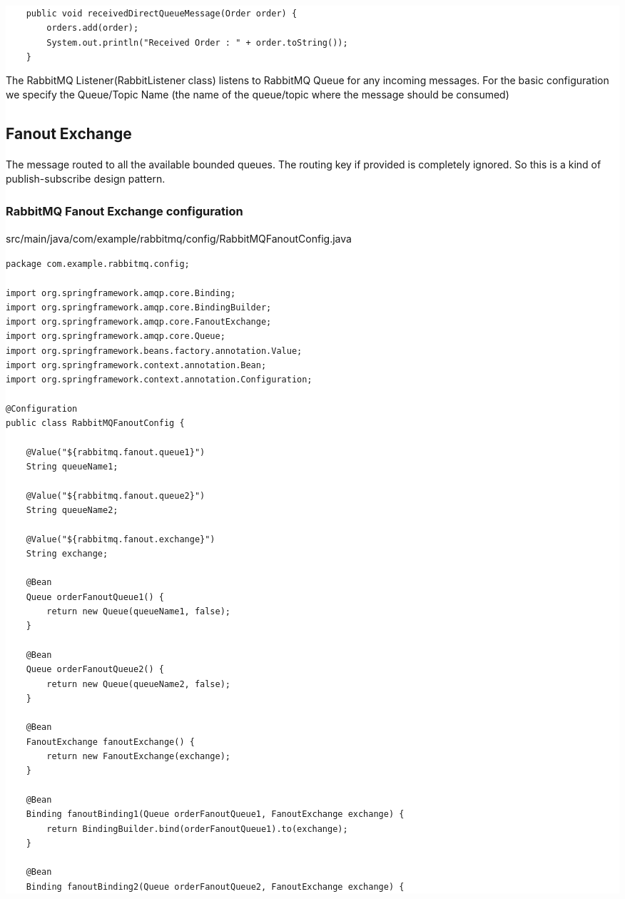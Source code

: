 ```
    public void receivedDirectQueueMessage(Order order) {
        orders.add(order);
        System.out.println("Received Order : " + order.toString());
    }

```
The RabbitMQ Listener(RabbitListener class) listens to RabbitMQ Queue for any incoming messages. 
For the basic configuration we specify the Queue/Topic Name (the name of the queue/topic where the message should be consumed)

## Fanout Exchange
The message routed to all the available bounded queues. 
The routing key if provided is completely ignored. So this is a kind of publish-subscribe design pattern.

### RabbitMQ Fanout Exchange configuration
src/main/java/com/example/rabbitmq/config/RabbitMQFanoutConfig.java

```
package com.example.rabbitmq.config;

import org.springframework.amqp.core.Binding;
import org.springframework.amqp.core.BindingBuilder;
import org.springframework.amqp.core.FanoutExchange;
import org.springframework.amqp.core.Queue;
import org.springframework.beans.factory.annotation.Value;
import org.springframework.context.annotation.Bean;
import org.springframework.context.annotation.Configuration;

@Configuration
public class RabbitMQFanoutConfig {

    @Value("${rabbitmq.fanout.queue1}")
    String queueName1;

    @Value("${rabbitmq.fanout.queue2}")
    String queueName2;

    @Value("${rabbitmq.fanout.exchange}")
    String exchange;

    @Bean
    Queue orderFanoutQueue1() {
        return new Queue(queueName1, false);
    }

    @Bean
    Queue orderFanoutQueue2() {
        return new Queue(queueName2, false);
    }

    @Bean
    FanoutExchange fanoutExchange() {
        return new FanoutExchange(exchange);
    }

    @Bean
    Binding fanoutBinding1(Queue orderFanoutQueue1, FanoutExchange exchange) {
        return BindingBuilder.bind(orderFanoutQueue1).to(exchange);
    }

    @Bean
    Binding fanoutBinding2(Queue orderFanoutQueue2, FanoutExchange exchange) {
```